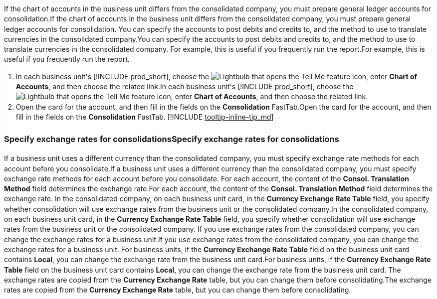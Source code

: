 <span data-ttu-id="69c5a-156">If the chart of accounts in the business unit differs from the consolidated company, you must prepare general ledger accounts for consolidation.</span><span class="sxs-lookup"><span data-stu-id="69c5a-156">If the chart of accounts in the business unit differs from the consolidated company, you must prepare general ledger accounts for consolidation.</span></span> <span data-ttu-id="69c5a-157">You can specify the accounts to post debits and credits to, and the method to use to translate currencies in the consolidated company.</span><span class="sxs-lookup"><span data-stu-id="69c5a-157">You can specify the accounts to post debits and credits to, and the method to use to translate currencies in the consolidated company.</span></span> <span data-ttu-id="69c5a-158">For example, this is useful if you frequently run the report.</span><span class="sxs-lookup"><span data-stu-id="69c5a-158">For example, this is useful if you frequently run the report.</span></span>

1. <span data-ttu-id="69c5a-159">In each business unit's [!INCLUDE [prod_short](includes/prod_short.md)], choose the ![Lightbulb that opens the Tell Me feature](media/ui-search/search_small.png "Tell me what you want to do") icon, enter **Chart of Accounts**, and then choose the related link.</span><span class="sxs-lookup"><span data-stu-id="69c5a-159">In each business unit's [!INCLUDE [prod_short](includes/prod_short.md)], choose the ![Lightbulb that opens the Tell Me feature](media/ui-search/search_small.png "Tell me what you want to do") icon, enter **Chart of Accounts**, and then choose the related link.</span></span>  
2. <span data-ttu-id="69c5a-160">Open the card for the account, and then fill in the fields on the **Consolidation** FastTab.</span><span class="sxs-lookup"><span data-stu-id="69c5a-160">Open the card for the account, and then fill in the fields on the **Consolidation** FastTab.</span></span> [!INCLUDE [tooltip-inline-tip_md](includes/tooltip-inline-tip_md.md)]

### <a name="specify-exchange-rates-for-consolidations"></a><a name="exchrates"></a><span data-ttu-id="69c5a-161">Specify exchange rates for consolidations</span><span class="sxs-lookup"><span data-stu-id="69c5a-161">Specify exchange rates for consolidations</span></span>

<span data-ttu-id="69c5a-162">If a business unit uses a different currency than the consolidated company, you must specify exchange rate methods for each account before you consolidate.</span><span class="sxs-lookup"><span data-stu-id="69c5a-162">If a business unit uses a different currency than the consolidated company, you must specify exchange rate methods for each account before you consolidate.</span></span> <span data-ttu-id="69c5a-163">For each account, the content of the **Consol. Translation Method** field determines the exchange rate.</span><span class="sxs-lookup"><span data-stu-id="69c5a-163">For each account, the content of the **Consol. Translation Method** field determines the exchange rate.</span></span> <span data-ttu-id="69c5a-164">In the consolidated company, on each business unit card, in the **Currency Exchange Rate Table** field, you specify whether consolidation will use exchange rates from the business unit or the consolidated company.</span><span class="sxs-lookup"><span data-stu-id="69c5a-164">In the consolidated company, on each business unit card, in the **Currency Exchange Rate Table** field, you specify whether consolidation will use exchange rates from the business unit or the consolidated company.</span></span> <span data-ttu-id="69c5a-165">If you use exchange rates from the consolidated company, you can change the exchange rates for a business unit.</span><span class="sxs-lookup"><span data-stu-id="69c5a-165">If you use exchange rates from the consolidated company, you can change the exchange rates for a business unit.</span></span> <span data-ttu-id="69c5a-166">For business units, if the **Currency Exchange Rate Table** field on the business unit card contains **Local**, you can change the exchange rate from the business unit card.</span><span class="sxs-lookup"><span data-stu-id="69c5a-166">For business units, if the **Currency Exchange Rate Table** field on the business unit card contains **Local**, you can change the exchange rate from the business unit card.</span></span> <span data-ttu-id="69c5a-167">The exchange rates are copied from the **Currency Exchange Rate** table, but you can change them before consolidating.</span><span class="sxs-lookup"><span data-stu-id="69c5a-167">The exchange rates are copied from the **Currency Exchange Rate** table, but you can change them before consolidating.</span></span>
